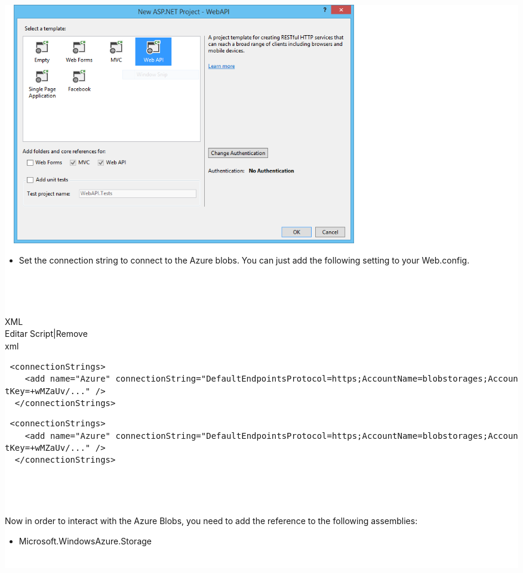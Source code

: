 <p><img id="111383" src="111383-6.png" alt="" width="600" height="400"></p>
<ul type="disc">
<li><span>Set the connection string to connect to the Azure blobs. You can just add the following setting to your Web.config.</span>
</li></ul>
<p>&nbsp;</p>
<p>&nbsp;</p>
<div class="scriptcode">
<div class="pluginEditHolder" pluginCommand="mceScriptCode">
<div class="title"><span>XML</span></div>
<div class="pluginLinkHolder"><span class="pluginEditHolderLink">Editar Script</span>|<span class="pluginRemoveHolderLink">Remove</span></div>
<span class="hidden">xml</span>
<pre class="hidden"> &lt;connectionStrings&gt;
    &lt;add name=&quot;Azure&quot; connectionString=&quot;DefaultEndpointsProtocol=https;AccountName=blobstorages;AccountKey=&#43;wMZaUv/...&quot; /&gt;
  &lt;/connectionStrings&gt;</pre>
<div class="preview">
<pre class="xml">&nbsp;<span class="xml__tag_start">&lt;connectionStrings</span><span class="xml__tag_start">&gt;&nbsp;
</span>&nbsp;&nbsp;&nbsp;&nbsp;<span class="xml__tag_start">&lt;add</span>&nbsp;<span class="xml__attr_name">name</span>=<span class="xml__attr_value">&quot;Azure&quot;</span>&nbsp;<span class="xml__attr_name">connectionString</span>=<span class="xml__attr_value">&quot;DefaultEndpointsProtocol=https;AccountName=blobstorages;AccountKey=&#43;wMZaUv/...&quot;</span>&nbsp;<span class="xml__tag_start">/&gt;</span>&nbsp;
&nbsp;&nbsp;<span class="xml__tag_end">&lt;/connectionStrings&gt;</span></pre>
</div>
</div>
</div>
<div class="endscriptcode">&nbsp;</div>
<p>&nbsp;</p>
<p>Now in order to interact with the Azure Blobs, you need to add the reference to the following assemblies:</p>
<ul type="disc">
<li><span>Microsoft.WindowsAzure.Storage</span> </li></ul>
<p>&nbsp;</p>